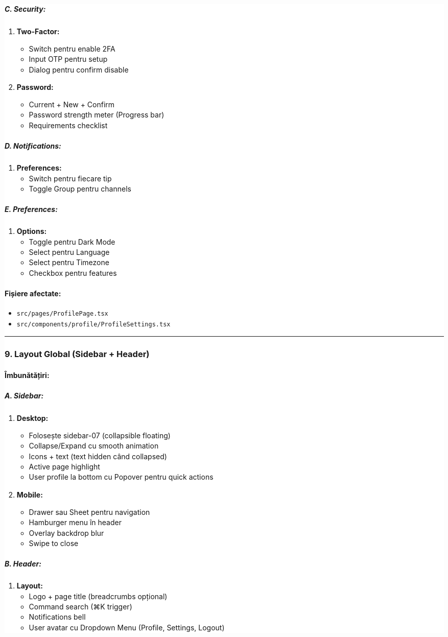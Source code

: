 ##### **C. Security:**
1. **Two-Factor:**
   - Switch pentru enable 2FA
   - Input OTP pentru setup
   - Dialog pentru confirm disable

2. **Password:**
   - Current + New + Confirm
   - Password strength meter (Progress bar)
   - Requirements checklist

##### **D. Notifications:**
1. **Preferences:**
   - Switch pentru fiecare tip
   - Toggle Group pentru channels

##### **E. Preferences:**
1. **Options:**
   - Toggle pentru Dark Mode
   - Select pentru Language
   - Select pentru Timezone
   - Checkbox pentru features

#### Fișiere afectate:
- `src/pages/ProfilePage.tsx`
- `src/components/profile/ProfileSettings.tsx`

---

### **9. Layout Global (Sidebar + Header)**

#### Îmbunătățiri:

##### **A. Sidebar:**
1. **Desktop:**
   - Folosește sidebar-07 (collapsible floating)
   - Collapse/Expand cu smooth animation
   - Icons + text (text hidden când collapsed)
   - Active page highlight
   - User profile la bottom cu Popover pentru quick actions

2. **Mobile:**
   - Drawer sau Sheet pentru navigation
   - Hamburger menu în header
   - Overlay backdrop blur
   - Swipe to close

##### **B. Header:**
1. **Layout:**
   - Logo + page title (breadcrumbs opțional)
   - Command search (⌘K trigger)
   - Notifications bell
   - User avatar cu Dropdown Menu (Profile, Settings, Logout)
